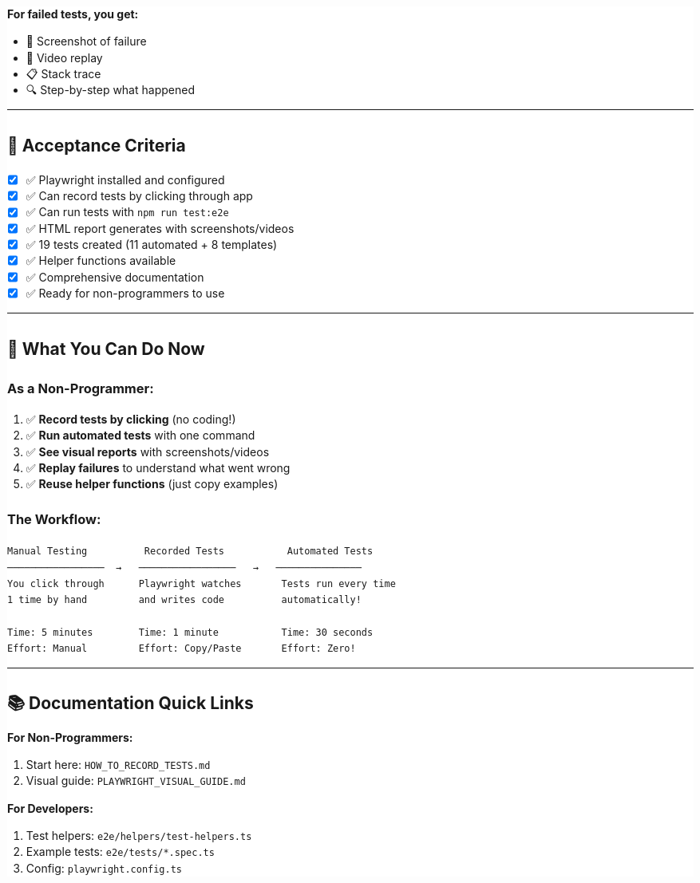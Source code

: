 **For failed tests, you get:**
- 📸 Screenshot of failure
- 🎥 Video replay
- 📋 Stack trace
- 🔍 Step-by-step what happened

---

## 🎯 Acceptance Criteria

- [x] ✅ Playwright installed and configured
- [x] ✅ Can record tests by clicking through app
- [x] ✅ Can run tests with `npm run test:e2e`
- [x] ✅ HTML report generates with screenshots/videos
- [x] ✅ 19 tests created (11 automated + 8 templates)
- [x] ✅ Helper functions available
- [x] ✅ Comprehensive documentation
- [x] ✅ Ready for non-programmers to use

---

## 🎊 What You Can Do Now

### **As a Non-Programmer:**

1. ✅ **Record tests by clicking** (no coding!)
2. ✅ **Run automated tests** with one command
3. ✅ **See visual reports** with screenshots/videos
4. ✅ **Replay failures** to understand what went wrong
5. ✅ **Reuse helper functions** (just copy examples)

### **The Workflow:**

```
Manual Testing          Recorded Tests           Automated Tests
─────────────────  →   ─────────────────   →   ───────────────
You click through      Playwright watches       Tests run every time
1 time by hand         and writes code          automatically!
                       
Time: 5 minutes        Time: 1 minute           Time: 30 seconds
Effort: Manual         Effort: Copy/Paste       Effort: Zero!
```

---

## 📚 Documentation Quick Links

**For Non-Programmers:**
1. Start here: `HOW_TO_RECORD_TESTS.md`
2. Visual guide: `PLAYWRIGHT_VISUAL_GUIDE.md`

**For Developers:**
1. Test helpers: `e2e/helpers/test-helpers.ts`
2. Example tests: `e2e/tests/*.spec.ts`
3. Config: `playwright.config.ts`
